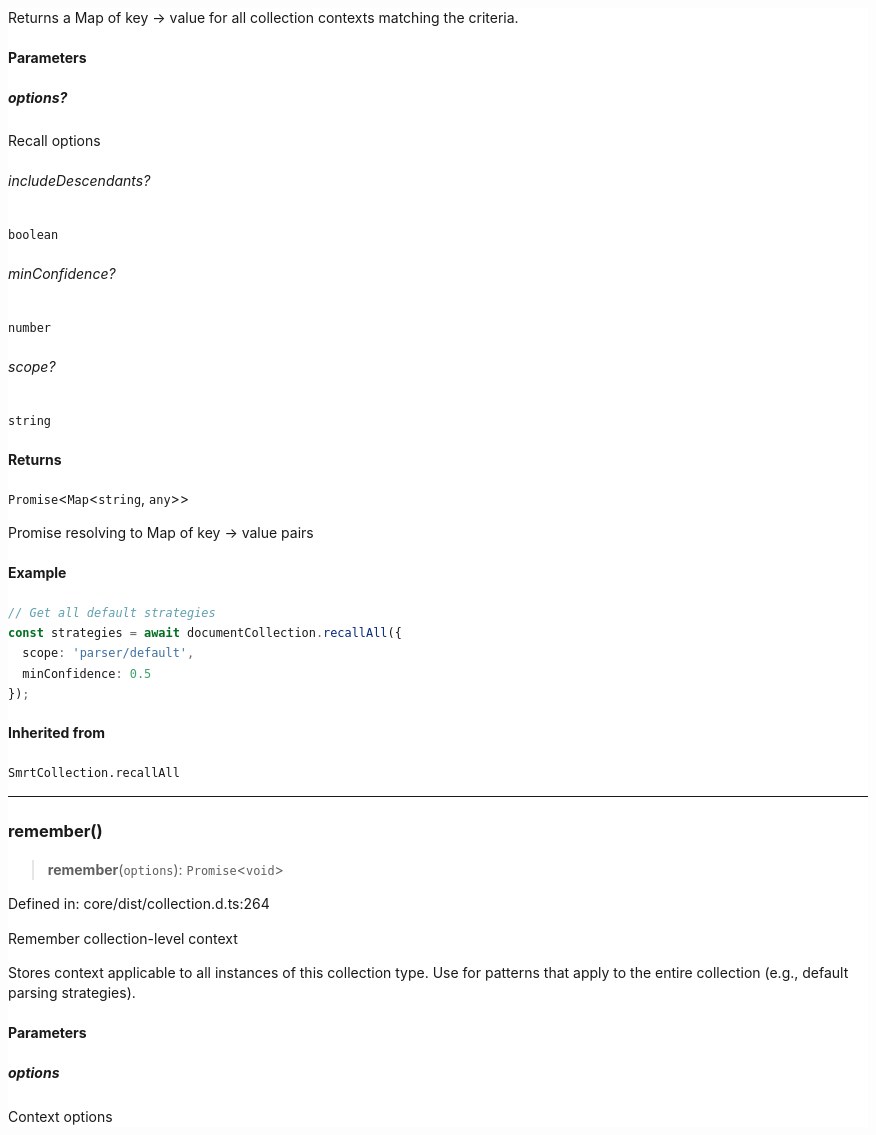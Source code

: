 Returns a Map of key -> value for all collection contexts matching the criteria.

#### Parameters

##### options?

Recall options

###### includeDescendants?

`boolean`

###### minConfidence?

`number`

###### scope?

`string`

#### Returns

`Promise`\<`Map`\<`string`, `any`\>\>

Promise resolving to Map of key -> value pairs

#### Example

```typescript
// Get all default strategies
const strategies = await documentCollection.recallAll({
  scope: 'parser/default',
  minConfidence: 0.5
});
```

#### Inherited from

`SmrtCollection.recallAll`

***

### remember()

> **remember**(`options`): `Promise`\<`void`\>

Defined in: core/dist/collection.d.ts:264

Remember collection-level context

Stores context applicable to all instances of this collection type.
Use for patterns that apply to the entire collection (e.g., default parsing strategies).

#### Parameters

##### options

Context options
